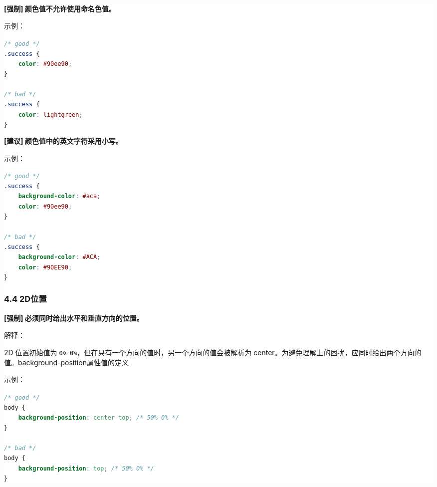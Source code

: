 **[强制] 颜色值不允许使用命名色值。**

示例：

```css
/* good */
.success {
    color: #90ee90;
}

/* bad */
.success {
    color: lightgreen;
}
```

**[建议] 颜色值中的英文字符采用小写。**

示例：

```css
/* good */
.success {
    background-color: #aca;
    color: #90ee90;
}

/* bad */
.success {
    background-color: #ACA;
    color: #90EE90;
}
```

###  4.4  2D位置

**[强制] 必须同时给出水平和垂直方向的位置。**

解释：

2D 位置初始值为 `0% 0%`，但在只有一个方向的值时，另一个方向的值会被解析为 center。为避免理解上的困扰，应同时给出两个方向的值。[background-position属性值的定义](http://www.w3.org/TR/CSS21/colors.html#propdef-background-position)

示例：

```css
/* good */
body {
    background-position: center top; /* 50% 0% */
}

/* bad */
body {
    background-position: top; /* 50% 0% */
}
```
